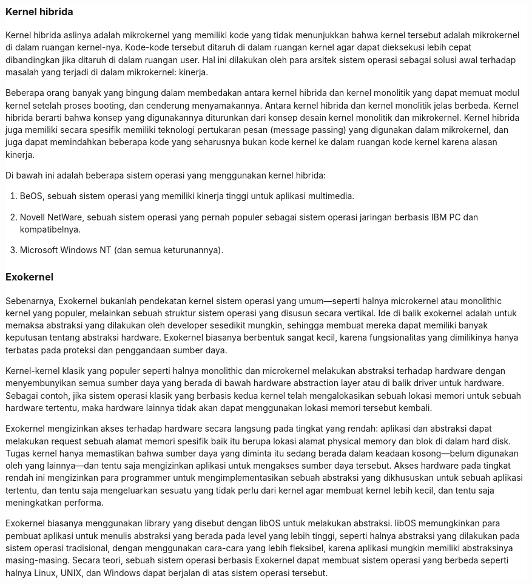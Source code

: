 ### Kernel hibrida

Kernel hibrida aslinya adalah mikrokernel yang memiliki kode yang tidak menunjukkan bahwa kernel tersebut adalah mikrokernel di dalam ruangan kernel-nya. Kode-kode tersebut ditaruh di dalam ruangan kernel agar dapat dieksekusi lebih cepat dibandingkan jika ditaruh di dalam ruangan user. Hal ini dilakukan oleh para arsitek sistem operasi sebagai solusi awal terhadap masalah yang terjadi di dalam mikrokernel: kinerja.

Beberapa orang banyak yang bingung dalam membedakan antara kernel hibrida dan kernel monolitik yang dapat memuat modul kernel setelah proses booting, dan cenderung menyamakannya. Antara kernel hibrida dan kernel monolitik jelas berbeda. Kernel hibrida berarti bahwa konsep yang digunakannya diturunkan dari konsep desain kernel monolitik dan mikrokernel. Kernel hibrida juga memiliki secara spesifik memiliki teknologi pertukaran pesan (message passing) yang digunakan dalam mikrokernel, dan juga dapat memindahkan beberapa kode yang seharusnya bukan kode kernel ke dalam ruangan kode kernel karena alasan kinerja.

Di bawah ini adalah beberapa sistem operasi yang menggunakan kernel hibrida:

1. BeOS, sebuah sistem operasi yang memiliki kinerja tinggi untuk aplikasi multimedia.

2. Novell NetWare, sebuah sistem operasi yang pernah populer sebagai sistem operasi jaringan berbasis IBM PC dan kompatibelnya.

3. Microsoft Windows NT (dan semua keturunannya).

### Exokernel

Sebenarnya, Exokernel bukanlah pendekatan kernel sistem operasi yang umum—seperti halnya microkernel atau monolithic kernel yang populer, melainkan sebuah struktur sistem operasi yang disusun secara vertikal.
Ide di balik exokernel adalah untuk memaksa abstraksi yang dilakukan oleh developer sesedikit mungkin, sehingga membuat mereka dapat memiliki banyak keputusan tentang abstraksi hardware. Exokernel biasanya berbentuk sangat kecil, karena fungsionalitas yang dimilikinya hanya terbatas pada proteksi dan penggandaan sumber daya.

Kernel-kernel klasik yang populer seperti halnya monolithic dan microkernel melakukan abstraksi terhadap hardware dengan menyembunyikan semua sumber daya yang berada di bawah hardware abstraction layer atau di balik driver untuk hardware. Sebagai contoh, jika sistem operasi klasik yang berbasis kedua kernel telah mengalokasikan sebuah lokasi memori untuk sebuah hardware tertentu, maka hardware lainnya tidak akan dapat menggunakan lokasi memori tersebut kembali.

Exokernel mengizinkan akses terhadap hardware secara langsung pada tingkat yang rendah: aplikasi dan abstraksi dapat melakukan request sebuah alamat memori spesifik baik itu berupa lokasi alamat physical memory dan blok di dalam hard disk. Tugas kernel hanya memastikan bahwa sumber daya yang diminta itu sedang berada dalam keadaan kosong—belum digunakan oleh yang lainnya—dan tentu saja mengizinkan aplikasi untuk mengakses sumber daya tersebut. Akses hardware pada tingkat rendah ini mengizinkan para programmer untuk mengimplementasikan sebuah abstraksi yang dikhususkan untuk sebuah aplikasi tertentu, dan tentu saja mengeluarkan sesuatu yang tidak perlu dari kernel agar membuat kernel lebih kecil, dan tentu saja meningkatkan performa.

Exokernel biasanya menggunakan library yang disebut dengan libOS untuk melakukan abstraksi. libOS memungkinkan para pembuat aplikasi untuk menulis abstraksi yang berada pada level yang lebih tinggi, seperti halnya abstraksi yang dilakukan pada sistem operasi tradisional, dengan menggunakan cara-cara yang lebih fleksibel, karena aplikasi mungkin memiliki abstraksinya masing-masing. Secara teori, sebuah sistem operasi berbasis Exokernel dapat membuat sistem operasi yang berbeda seperti halnya Linux, UNIX, dan Windows dapat berjalan di atas sistem operasi tersebut.
